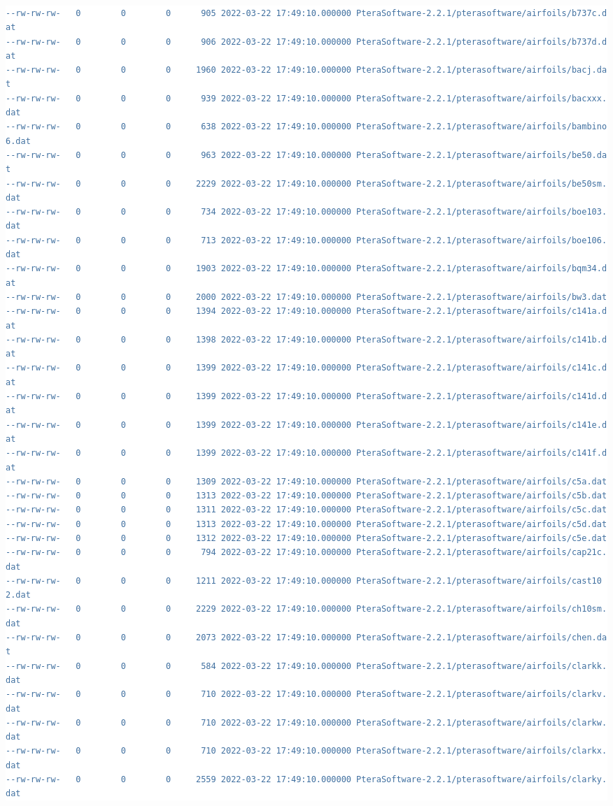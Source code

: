```diff
--rw-rw-rw-   0        0        0      905 2022-03-22 17:49:10.000000 PteraSoftware-2.2.1/pterasoftware/airfoils/b737c.dat
--rw-rw-rw-   0        0        0      906 2022-03-22 17:49:10.000000 PteraSoftware-2.2.1/pterasoftware/airfoils/b737d.dat
--rw-rw-rw-   0        0        0     1960 2022-03-22 17:49:10.000000 PteraSoftware-2.2.1/pterasoftware/airfoils/bacj.dat
--rw-rw-rw-   0        0        0      939 2022-03-22 17:49:10.000000 PteraSoftware-2.2.1/pterasoftware/airfoils/bacxxx.dat
--rw-rw-rw-   0        0        0      638 2022-03-22 17:49:10.000000 PteraSoftware-2.2.1/pterasoftware/airfoils/bambino6.dat
--rw-rw-rw-   0        0        0      963 2022-03-22 17:49:10.000000 PteraSoftware-2.2.1/pterasoftware/airfoils/be50.dat
--rw-rw-rw-   0        0        0     2229 2022-03-22 17:49:10.000000 PteraSoftware-2.2.1/pterasoftware/airfoils/be50sm.dat
--rw-rw-rw-   0        0        0      734 2022-03-22 17:49:10.000000 PteraSoftware-2.2.1/pterasoftware/airfoils/boe103.dat
--rw-rw-rw-   0        0        0      713 2022-03-22 17:49:10.000000 PteraSoftware-2.2.1/pterasoftware/airfoils/boe106.dat
--rw-rw-rw-   0        0        0     1903 2022-03-22 17:49:10.000000 PteraSoftware-2.2.1/pterasoftware/airfoils/bqm34.dat
--rw-rw-rw-   0        0        0     2000 2022-03-22 17:49:10.000000 PteraSoftware-2.2.1/pterasoftware/airfoils/bw3.dat
--rw-rw-rw-   0        0        0     1394 2022-03-22 17:49:10.000000 PteraSoftware-2.2.1/pterasoftware/airfoils/c141a.dat
--rw-rw-rw-   0        0        0     1398 2022-03-22 17:49:10.000000 PteraSoftware-2.2.1/pterasoftware/airfoils/c141b.dat
--rw-rw-rw-   0        0        0     1399 2022-03-22 17:49:10.000000 PteraSoftware-2.2.1/pterasoftware/airfoils/c141c.dat
--rw-rw-rw-   0        0        0     1399 2022-03-22 17:49:10.000000 PteraSoftware-2.2.1/pterasoftware/airfoils/c141d.dat
--rw-rw-rw-   0        0        0     1399 2022-03-22 17:49:10.000000 PteraSoftware-2.2.1/pterasoftware/airfoils/c141e.dat
--rw-rw-rw-   0        0        0     1399 2022-03-22 17:49:10.000000 PteraSoftware-2.2.1/pterasoftware/airfoils/c141f.dat
--rw-rw-rw-   0        0        0     1309 2022-03-22 17:49:10.000000 PteraSoftware-2.2.1/pterasoftware/airfoils/c5a.dat
--rw-rw-rw-   0        0        0     1313 2022-03-22 17:49:10.000000 PteraSoftware-2.2.1/pterasoftware/airfoils/c5b.dat
--rw-rw-rw-   0        0        0     1311 2022-03-22 17:49:10.000000 PteraSoftware-2.2.1/pterasoftware/airfoils/c5c.dat
--rw-rw-rw-   0        0        0     1313 2022-03-22 17:49:10.000000 PteraSoftware-2.2.1/pterasoftware/airfoils/c5d.dat
--rw-rw-rw-   0        0        0     1312 2022-03-22 17:49:10.000000 PteraSoftware-2.2.1/pterasoftware/airfoils/c5e.dat
--rw-rw-rw-   0        0        0      794 2022-03-22 17:49:10.000000 PteraSoftware-2.2.1/pterasoftware/airfoils/cap21c.dat
--rw-rw-rw-   0        0        0     1211 2022-03-22 17:49:10.000000 PteraSoftware-2.2.1/pterasoftware/airfoils/cast102.dat
--rw-rw-rw-   0        0        0     2229 2022-03-22 17:49:10.000000 PteraSoftware-2.2.1/pterasoftware/airfoils/ch10sm.dat
--rw-rw-rw-   0        0        0     2073 2022-03-22 17:49:10.000000 PteraSoftware-2.2.1/pterasoftware/airfoils/chen.dat
--rw-rw-rw-   0        0        0      584 2022-03-22 17:49:10.000000 PteraSoftware-2.2.1/pterasoftware/airfoils/clarkk.dat
--rw-rw-rw-   0        0        0      710 2022-03-22 17:49:10.000000 PteraSoftware-2.2.1/pterasoftware/airfoils/clarkv.dat
--rw-rw-rw-   0        0        0      710 2022-03-22 17:49:10.000000 PteraSoftware-2.2.1/pterasoftware/airfoils/clarkw.dat
--rw-rw-rw-   0        0        0      710 2022-03-22 17:49:10.000000 PteraSoftware-2.2.1/pterasoftware/airfoils/clarkx.dat
--rw-rw-rw-   0        0        0     2559 2022-03-22 17:49:10.000000 PteraSoftware-2.2.1/pterasoftware/airfoils/clarky.dat
```